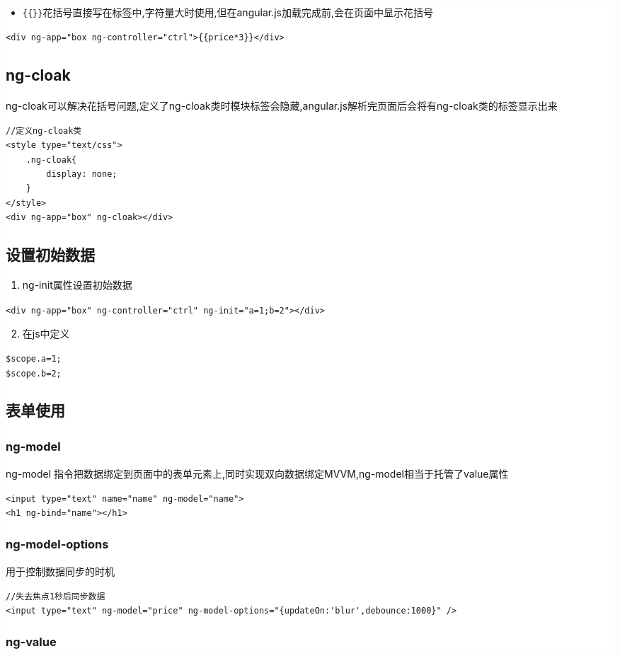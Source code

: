 - `{{}}`花括号直接写在标签中,字符量大时使用,但在angular.js加载完成前,会在页面中显示花括号

```
<div ng-app="box ng-controller="ctrl">{{price*3}}</div>
```

## ng-cloak

ng-cloak可以解决花括号问题,定义了ng-cloak类时模块标签会隐藏,angular.js解析完页面后会将有ng-cloak类的标签显示出来

```
//定义ng-cloak类
<style type="text/css">
	.ng-cloak{
		display: none;
	}
</style>
<div ng-app="box" ng-cloak></div>
```

## 设置初始数据

1. ng-init属性设置初始数据

```
<div ng-app="box" ng-controller="ctrl" ng-init="a=1;b=2"></div>
```

2. 在js中定义

```
$scope.a=1;
$scope.b=2;
```

## 表单使用

### ng-model

ng-model 指令把数据绑定到页面中的表单元素上,同时实现双向数据绑定MVVM,ng-model相当于托管了value属性

```
<input type="text" name="name" ng-model="name">
<h1 ng-bind="name"></h1>
```

### ng-model-options

用于控制数据同步的时机

```
//失去焦点1秒后同步数据
<input type="text" ng-model="price" ng-model-options="{updateOn:'blur',debounce:1000}" />
```

### ng-value
